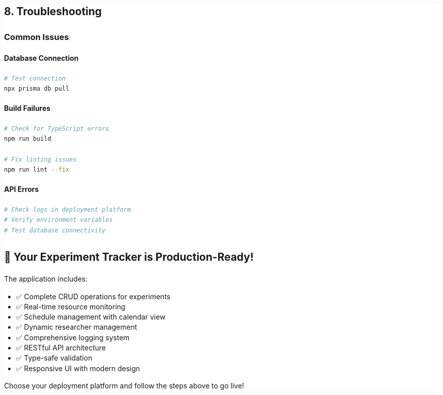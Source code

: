 ## 8. Troubleshooting

### Common Issues

#### Database Connection
```bash
# Test connection
npx prisma db pull
```

#### Build Failures
```bash
# Check for TypeScript errors
npm run build

# Fix linting issues
npm run lint --fix
```

#### API Errors
```bash
# Check logs in deployment platform
# Verify environment variables
# Test database connectivity
```

## 🎉 Your Experiment Tracker is Production-Ready!

The application includes:
- ✅ Complete CRUD operations for experiments
- ✅ Real-time resource monitoring
- ✅ Schedule management with calendar view
- ✅ Dynamic researcher management
- ✅ Comprehensive logging system
- ✅ RESTful API architecture
- ✅ Type-safe validation
- ✅ Responsive UI with modern design

Choose your deployment platform and follow the steps above to go live! 